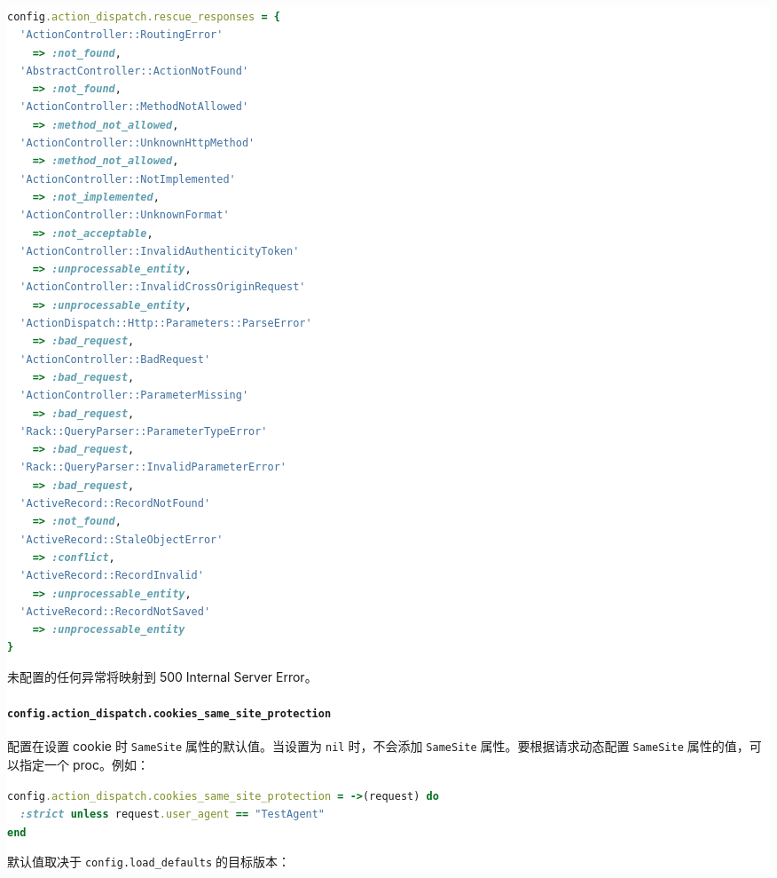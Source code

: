 ```ruby
config.action_dispatch.rescue_responses = {
  'ActionController::RoutingError'
    => :not_found,
  'AbstractController::ActionNotFound'
    => :not_found,
  'ActionController::MethodNotAllowed'
    => :method_not_allowed,
  'ActionController::UnknownHttpMethod'
    => :method_not_allowed,
  'ActionController::NotImplemented'
    => :not_implemented,
  'ActionController::UnknownFormat'
    => :not_acceptable,
  'ActionController::InvalidAuthenticityToken'
    => :unprocessable_entity,
  'ActionController::InvalidCrossOriginRequest'
    => :unprocessable_entity,
  'ActionDispatch::Http::Parameters::ParseError'
    => :bad_request,
  'ActionController::BadRequest'
    => :bad_request,
  'ActionController::ParameterMissing'
    => :bad_request,
  'Rack::QueryParser::ParameterTypeError'
    => :bad_request,
  'Rack::QueryParser::InvalidParameterError'
    => :bad_request,
  'ActiveRecord::RecordNotFound'
    => :not_found,
  'ActiveRecord::StaleObjectError'
    => :conflict,
  'ActiveRecord::RecordInvalid'
    => :unprocessable_entity,
  'ActiveRecord::RecordNotSaved'
    => :unprocessable_entity
}
```

未配置的任何异常将映射到 500 Internal Server Error。

#### `config.action_dispatch.cookies_same_site_protection`

配置在设置 cookie 时 `SameSite` 属性的默认值。当设置为 `nil` 时，不会添加 `SameSite` 属性。要根据请求动态配置 `SameSite` 属性的值，可以指定一个 proc。例如：

```ruby
config.action_dispatch.cookies_same_site_protection = ->(request) do
  :strict unless request.user_agent == "TestAgent"
end
```

默认值取决于 `config.load_defaults` 的目标版本：
